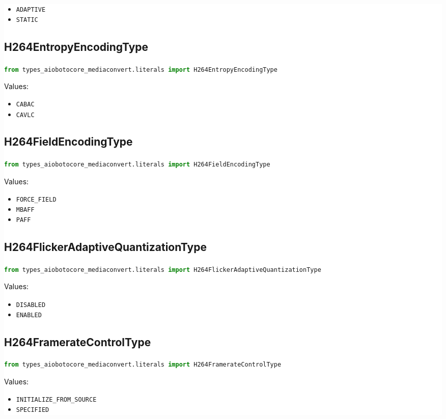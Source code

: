 - `ADAPTIVE`
- `STATIC`

<a id="h264entropyencodingtype"></a>

## H264EntropyEncodingType

```python
from types_aiobotocore_mediaconvert.literals import H264EntropyEncodingType
```

Values:

- `CABAC`
- `CAVLC`

<a id="h264fieldencodingtype"></a>

## H264FieldEncodingType

```python
from types_aiobotocore_mediaconvert.literals import H264FieldEncodingType
```

Values:

- `FORCE_FIELD`
- `MBAFF`
- `PAFF`

<a id="h264flickeradaptivequantizationtype"></a>

## H264FlickerAdaptiveQuantizationType

```python
from types_aiobotocore_mediaconvert.literals import H264FlickerAdaptiveQuantizationType
```

Values:

- `DISABLED`
- `ENABLED`

<a id="h264frameratecontroltype"></a>

## H264FramerateControlType

```python
from types_aiobotocore_mediaconvert.literals import H264FramerateControlType
```

Values:

- `INITIALIZE_FROM_SOURCE`
- `SPECIFIED`

<a id="h264framerateconversionalgorithmtype"></a>
